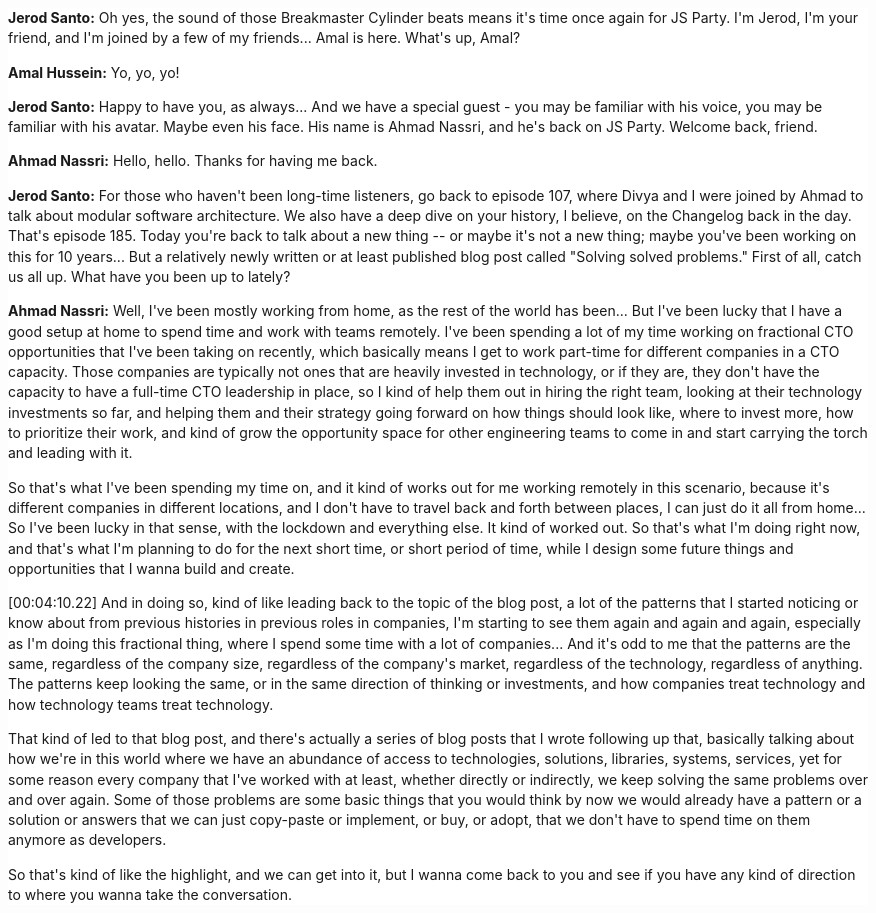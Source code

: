 **Jerod Santo:** Oh yes, the sound of those Breakmaster Cylinder beats means it's time once again for JS Party. I'm Jerod, I'm your friend, and I'm joined by a few of my friends... Amal is here. What's up, Amal?

**Amal Hussein:** Yo, yo, yo!

**Jerod Santo:** Happy to have you, as always... And we have a special guest - you may be familiar with his voice, you may be familiar with his avatar. Maybe even his face. His name is Ahmad Nassri, and he's back on JS Party. Welcome back, friend.

**Ahmad Nassri:** Hello, hello. Thanks for having me back.

**Jerod Santo:** For those who haven't been long-time listeners, go back to episode 107, where Divya and I were joined by Ahmad to talk about modular software architecture. We also have a deep dive on your history, I believe, on the Changelog back in the day. That's episode 185. Today you're back to talk about a new thing -- or maybe it's not a new thing; maybe you've been working on this for 10 years... But a relatively newly written or at least published blog post called "Solving solved problems." First of all, catch us all up. What have you been up to lately?

**Ahmad Nassri:** Well, I've been mostly working from home, as the rest of the world has been... But I've been lucky that I have a good setup at home to spend time and work with teams remotely. I've been spending a lot of my time working on fractional CTO opportunities that I've been taking on recently, which basically means I get to work part-time for different companies in a CTO capacity. Those companies are typically not ones that are heavily invested in technology, or if they are, they don't have the capacity to have a full-time CTO leadership in place, so I kind of help them out in hiring the right team, looking at their technology investments so far, and helping them and their strategy going forward on how things should look like, where to invest more, how to prioritize their work, and kind of grow the opportunity space for other engineering teams to come in and start carrying the torch and leading with it.

So that's what I've been spending my time on, and it kind of works out for me working remotely in this scenario, because it's different companies in different locations, and I don't have to travel back and forth between places, I can just do it all from home... So I've been lucky in that sense, with the lockdown and everything else. It kind of worked out. So that's what I'm doing right now, and that's what I'm planning to do for the next short time, or short period of time, while I design some future things and opportunities that I wanna build and create.

\[00:04:10.22\] And in doing so, kind of like leading back to the topic of the blog post, a lot of the patterns that I started noticing or know about from previous histories in previous roles in companies, I'm starting to see them again and again and again, especially as I'm doing this fractional thing, where I spend some time with a lot of companies... And it's odd to me that the patterns are the same, regardless of the company size, regardless of the company's market, regardless of the technology, regardless of anything. The patterns keep looking the same, or in the same direction of thinking or investments, and how companies treat technology and how technology teams treat technology.

That kind of led to that blog post, and there's actually a series of blog posts that I wrote following up that, basically talking about how we're in this world where we have an abundance of access to technologies, solutions, libraries, systems, services, yet for some reason every company that I've worked with at least, whether directly or indirectly, we keep solving the same problems over and over again. Some of those problems are some basic things that you would think by now we would already have a pattern or a solution or answers that we can just copy-paste or implement, or buy, or adopt, that we don't have to spend time on them anymore as developers.

So that's kind of like the highlight, and we can get into it, but I wanna come back to you and see if you have any kind of direction to where you wanna take the conversation.
